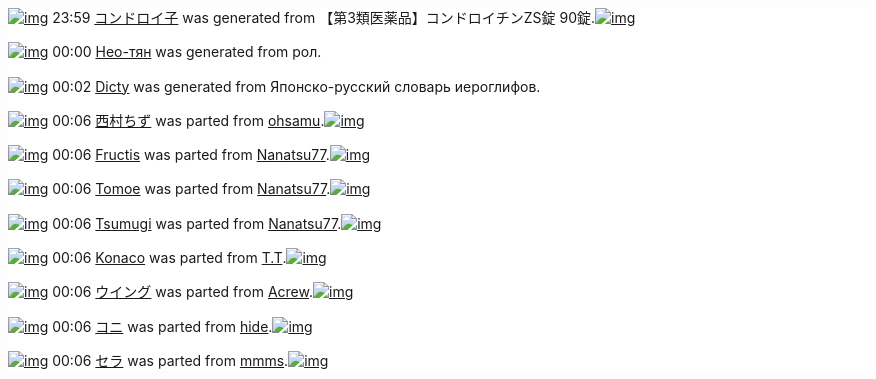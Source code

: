 [![img](http://img843.imageshack.us/img843/5558/a9ro.png)](http://www.barcodekanojo.com/kanojo/2821289/%E3%82%B3%E3%83%B3%E3%83%89%E3%83%AD%E3%82%A4%E5%AD%90) 23:59 [コンドロイ子](http://www.barcodekanojo.com/kanojo/2821289/%E3%82%B3%E3%83%B3%E3%83%89%E3%83%AD%E3%82%A4%E5%AD%90) was generated from 【第3類医薬品】コンドロイチンZS錠 90錠.[![img](http://img836.imageshack.us/img836/3613/tp25.jpg)](http://www.barcodekanojo.com/product_images/barcode/4726312/1393340294/50x50x,PE3,P80,P90,PE7,PAC,PAC3,PE9,PA1,P9E,PE5,P8C,PBB,PE8,P96,PAC,PE5,P93,P81,PE3,P80,P91,PE3,P82,PB3,PE3,P83,PB3,PE3,P83,P89,PE3,P83,PAD,PE3,P82,PA4,PE3,P83,P81,PE3,P83,PB3ZS,PE9,P8C,PA0,P2090,PE9,P8C,PA0.jpg,qw=88,ah=88.pagespeed.ic.xHNmWgyQxA.jpg) 

[![img](http://img199.imageshack.us/img199/9536/fnot.png)](http://www.barcodekanojo.com/kanojo/2821290/%D0%9D%D0%B5%D0%BE-%D1%82%D1%8F%D0%BD) 00:00 [Нео-тян](http://www.barcodekanojo.com/kanojo/2821290/%D0%9D%D0%B5%D0%BE-%D1%82%D1%8F%D0%BD) was generated from рол.

[![img](http://img268.imageshack.us/img268/9511/50tu.png)](http://www.barcodekanojo.com/kanojo/2821291/Dicty) 00:02 [Dicty](http://www.barcodekanojo.com/kanojo/2821291/Dicty) was generated from Японско-русский словарь иероглифов.

[![img](http://img542.imageshack.us/img542/1662/7oim.png)](http://www.barcodekanojo.com/kanojo/2729135/%E8%A5%BF%E6%9D%91%E3%81%A1%E3%81%9A) 00:06 [西村ちず](http://www.barcodekanojo.com/kanojo/2729135/%E8%A5%BF%E6%9D%91%E3%81%A1%E3%81%9A) was parted from [ohsamu](http://www.barcodekanojo.com/kanojo/2729135/%E8%A5%BF%E6%9D%91%E3%81%A1%E3%81%9A).[![img](http://img571.imageshack.us/img571/9760/npo8.jpg)](http://www.barcodekanojo.com/user/202890/ohsamu) 

[![img](http://img855.imageshack.us/img855/3047/ha7o.png)](http://www.barcodekanojo.com/kanojo/1675472/Fructis) 00:06 [Fructis](http://www.barcodekanojo.com/kanojo/1675472/Fructis) was parted from [Nanatsu77](http://www.barcodekanojo.com/kanojo/1675472/Fructis).[![img](http://img191.imageshack.us/img191/8026/xg1o.jpg)](http://www.barcodekanojo.com/user/245693/Nanatsu77) 

[![img](http://img24.imageshack.us/img24/7858/xwjq.png)](http://www.barcodekanojo.com/kanojo/2776291/Tomoe) 00:06 [Tomoe](http://www.barcodekanojo.com/kanojo/2776291/Tomoe) was parted from [Nanatsu77](http://www.barcodekanojo.com/kanojo/2776291/Tomoe).[![img](http://img191.imageshack.us/img191/8026/xg1o.jpg)](http://www.barcodekanojo.com/user/245693/Nanatsu77) 

[![img](http://img43.imageshack.us/img43/4992/sojw.png)](http://www.barcodekanojo.com/kanojo/2776293/Tsumugi) 00:06 [Tsumugi](http://www.barcodekanojo.com/kanojo/2776293/Tsumugi) was parted from [Nanatsu77](http://www.barcodekanojo.com/kanojo/2776293/Tsumugi).[![img](http://img191.imageshack.us/img191/8026/xg1o.jpg)](http://www.barcodekanojo.com/user/245693/Nanatsu77) 

[![img](http://img27.imageshack.us/img27/2568/b3hn.png)](http://www.barcodekanojo.com/kanojo/2522361/Konaco) 00:06 [Konaco](http://www.barcodekanojo.com/kanojo/2522361/Konaco) was parted from [T.T](http://www.barcodekanojo.com/kanojo/2522361/Konaco).[![img](http://img547.imageshack.us/img547/4937/oltb.jpg)](http://www.barcodekanojo.com/user/240473/T.T) 

[![img](http://img838.imageshack.us/img838/6199/yal4.png)](http://www.barcodekanojo.com/kanojo/411637/%E3%82%A6%E3%82%A4%E3%83%B3%E3%82%B0) 00:06 [ウイング](http://www.barcodekanojo.com/kanojo/411637/%E3%82%A6%E3%82%A4%E3%83%B3%E3%82%B0) was parted from [Acrew](http://www.barcodekanojo.com/kanojo/411637/%E3%82%A6%E3%82%A4%E3%83%B3%E3%82%B0).[![img](http://img18.imageshack.us/img18/3824/whsq.jpg)](http://www.barcodekanojo.com/user/1940/Acrew) 

[![img](http://img842.imageshack.us/img842/3866/cm5p.png)](http://www.barcodekanojo.com/kanojo/2711419/%E3%82%B3%E3%83%8B) 00:06 [コニ](http://www.barcodekanojo.com/kanojo/2711419/%E3%82%B3%E3%83%8B) was parted from [hide](http://www.barcodekanojo.com/kanojo/2711419/%E3%82%B3%E3%83%8B).[![img](http://img36.imageshack.us/img36/6756/ysbo.jpg)](http://www.barcodekanojo.com/user/16761/hide) 

[![img](http://img196.imageshack.us/img196/5070/fc34.png)](http://www.barcodekanojo.com/kanojo/376146/%E3%82%BB%E3%83%A9) 00:06 [セラ](http://www.barcodekanojo.com/kanojo/376146/%E3%82%BB%E3%83%A9) was parted from [mmms](http://www.barcodekanojo.com/kanojo/376146/%E3%82%BB%E3%83%A9).[![img](http://img541.imageshack.us/img541/6559/ttpo.jpg)](http://www.barcodekanojo.com/user/201827/mmms) 
